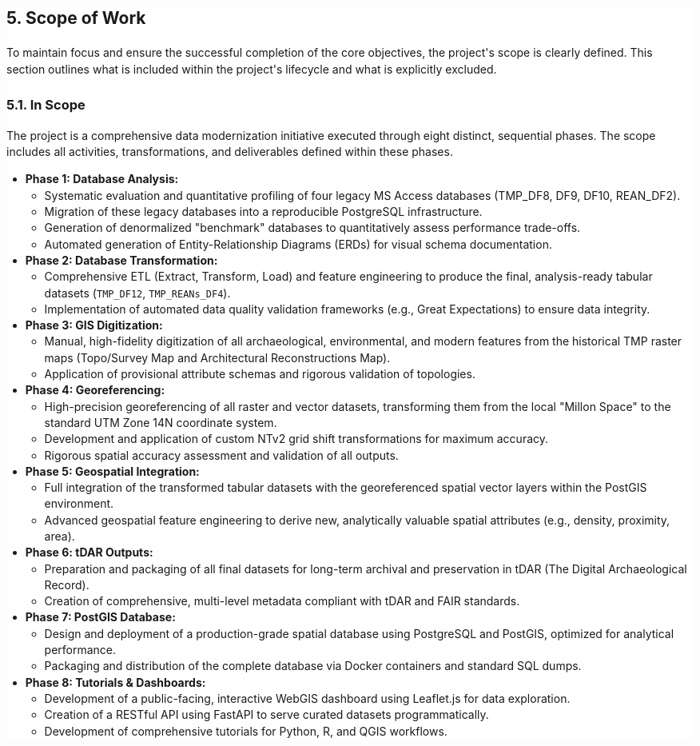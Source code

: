 ## **5. Scope of Work**

To maintain focus and ensure the successful completion of the core objectives, the project's scope is clearly defined. This section outlines what is included within the project's lifecycle and what is explicitly excluded.

### 5.1. In Scope

The project is a comprehensive data modernization initiative executed through eight distinct, sequential phases. The scope includes all activities, transformations, and deliverables defined within these phases.

*   **Phase 1: Database Analysis:**
    *   Systematic evaluation and quantitative profiling of four legacy MS Access databases (TMP\_DF8, DF9, DF10, REAN\_DF2).
    *   Migration of these legacy databases into a reproducible PostgreSQL infrastructure.
    *   Generation of denormalized "benchmark" databases to quantitatively assess performance trade-offs.
    *   Automated generation of Entity-Relationship Diagrams (ERDs) for visual schema documentation.
*   **Phase 2: Database Transformation:**
    *   Comprehensive ETL (Extract, Transform, Load) and feature engineering to produce the final, analysis-ready tabular datasets (`TMP_DF12`, `TMP_REANs_DF4`).
    *   Implementation of automated data quality validation frameworks (e.g., Great Expectations) to ensure data integrity.
*   **Phase 3: GIS Digitization:**
    *   Manual, high-fidelity digitization of all archaeological, environmental, and modern features from the historical TMP raster maps (Topo/Survey Map and Architectural Reconstructions Map).
    *   Application of provisional attribute schemas and rigorous validation of topologies.
*   **Phase 4: Georeferencing:**
    *   High-precision georeferencing of all raster and vector datasets, transforming them from the local "Millon Space" to the standard UTM Zone 14N coordinate system.
    *   Development and application of custom NTv2 grid shift transformations for maximum accuracy.
    *   Rigorous spatial accuracy assessment and validation of all outputs.
*   **Phase 5: Geospatial Integration:**
    *   Full integration of the transformed tabular datasets with the georeferenced spatial vector layers within the PostGIS environment.
    *   Advanced geospatial feature engineering to derive new, analytically valuable spatial attributes (e.g., density, proximity, area).
*   **Phase 6: tDAR Outputs:**
    *   Preparation and packaging of all final datasets for long-term archival and preservation in tDAR (The Digital Archaeological Record).
    *   Creation of comprehensive, multi-level metadata compliant with tDAR and FAIR standards.
*   **Phase 7: PostGIS Database:**
    *   Design and deployment of a production-grade spatial database using PostgreSQL and PostGIS, optimized for analytical performance.
    *   Packaging and distribution of the complete database via Docker containers and standard SQL dumps.
*   **Phase 8: Tutorials & Dashboards:**
    *   Development of a public-facing, interactive WebGIS dashboard using Leaflet.js for data exploration.
    *   Creation of a RESTful API using FastAPI to serve curated datasets programmatically.
    *   Development of comprehensive tutorials for Python, R, and QGIS workflows.
